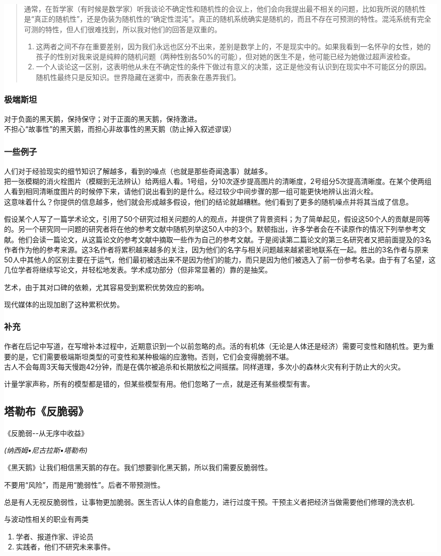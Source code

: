 >通常，在哲学家（有时候是数学家）听我谈论不确定性和随机性的会议上，他们会向我提出最不相关的问题，比如我所说的随机性是“真正的随机性”，还是伪装为随机性的“确定性混沌”。真正的随机系统确实是随机的，而且不存在可预测的特性。混沌系统有完全可测的特性，但人们很难找到，所以我对他们的回答是双重的。
>1. 这两者之间不存在重要差别，因为我们永远也区分不出来，差别是数学上的，不是现实中的。如果我看到一名怀孕的女性，她的孩子的性别对我来说是纯粹的随机问题（两种性别各50%的可能），但对她的医生不是，他可能已经为她做过超声波检查。
>2. 一个人谈论这一区别，这表明他从未在不确定性的条件下做过有意义的决策，这正是他没有认识到在现实中不可能区分的原因。
>随机性最终只是反知识。世界隐藏在迷雾中，而表象在愚弄我们。






### 极端斯坦
对于负面的黑天鹅，保持保守；对于正面的黑天鹅，保持激进。  
不担心“故事性”的黑天鹅，而担心非故事性的黑天鹅（防止掉入叙述谬误）  


### 一些例子

人们对于经验现实的细节知识了解越多，看到的噪点（也就是那些奇闻逸事）就越多。  
把一张模糊的消火栓图片（模糊到无法辨认）给两组人看。1号组，分10次逐步提高图片的清晰度，2号组分5次提高清晰度。在某个使两组人看到相同清晰度图片的时候停下来，请他们说出看到的是什么。经过较少中间步骤的那一组可能更快地辨认出消火栓。  
这意味着什么？你提供的信息越多，他们就会形成越多假设，他们的结论就越糟糕。他们看到了更多的随机噪点并将其当成了信息。


假设某个人写了一篇学术论文，引用了50个研究过相关问题的人的观点，并提供了背景资料；为了简单起见，假设这50个人的贡献是同等的。另一个研究同一问题的研究者将在他的参考文献中随机列举这50人中的3个。默顿指出，许多学者会在不读原作的情况下列举参考文献。他们会读一篇论文，从这篇论文的参考文献中摘取一些作为自己的参考文献。于是阅读第二篇论文的第三名研究者又把前面提及的3名作者作为他的参考来源。这3名作者将累积越来越多的关注，因为他们的名字与相关问题越来越紧密地联系在一起。胜出的3名作者与原来50人中其他人的区别主要在于运气，他们最初被选出来不是因为他们的能力，而只是因为他们被选入了前一份参考名录。由于有了名望，这几位学者将继续写论文，并轻松地发表。学术成功部分（但非常显著的）靠的是抽奖。  

艺术，由于其对口碑的依赖，尤其容易受到累积优势效应的影响。  

现代媒体的出现加剧了这种累积优势。  



### 补充
作者在后记中写道，在写增补本过程中，近期意识到一个以前忽略的点。活的有机体（无论是人体还是经济）需要可变性和随机性。更为重要的是，它们需要极端斯坦类型的可变性和某种极端的应激物。否则，它们会变得脆弱不堪。  
古人不会每周3天每天慢跑42分钟，而是在偶尔被追杀和长期放松之间摇摆。同样道理，多次小的森林火灾有利于防止大的火灾。  

计量学家声称，所有的模型都是错的，但某些模型有用。他们忽略了一点，就是还有某些模型有害。



## 塔勒布《反脆弱》

《反脆弱--从无序中收益》

*(纳西姆•尼古拉斯•塔勒布)*  

《黑天鹅》让我们相信黑天鹅的存在。我们想要驯化黑天鹅，所以我们需要反脆弱性。  



不要用“风险”，而是用“脆弱性”。后者不带预测性。  

总是有人无视反脆弱性，让事物更加脆弱。医生否认人体的自愈能力，进行过度干预。干预主义者把经济当做需要他们修理的洗衣机.  

与波动性相关的职业有两类
1. 学者、报道作家、评论员
2. 实践者，他们不研究未来事件。
